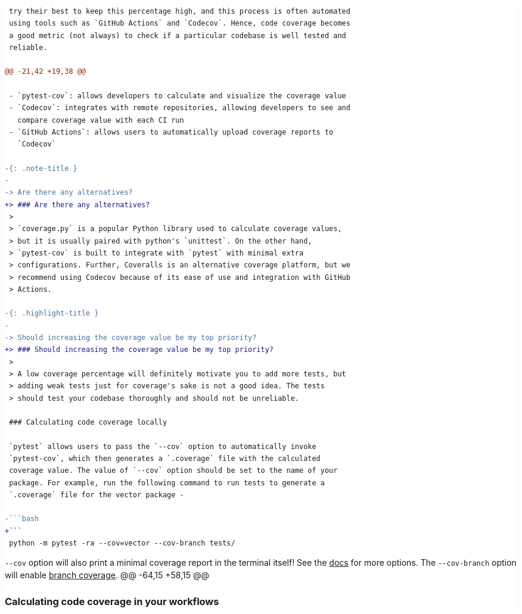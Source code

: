 ```diff
 try their best to keep this percentage high, and this process is often automated
 using tools such as `GitHub Actions` and `Codecov`. Hence, code coverage becomes
 a good metric (not always) to check if a particular codebase is well tested and
 reliable.
 
@@ -21,42 +19,38 @@
 
 - `pytest-cov`: allows developers to calculate and visualize the coverage value
 - `Codecov`: integrates with remote repositories, allowing developers to see and
   compare coverage value with each CI run
 - `GitHub Actions`: allows users to automatically upload coverage reports to
   `Codecov`
 
-{: .note-title }
-
-> Are there any alternatives?
+> ### Are there any alternatives?
 >
 > `coverage.py` is a popular Python library used to calculate coverage values,
 > but it is usually paired with python's `unittest`. On the other hand,
 > `pytest-cov` is built to integrate with `pytest` with minimal extra
 > configurations. Further, Coveralls is an alternative coverage platform, but we
 > recommend using Codecov because of its ease of use and integration with GitHub
 > Actions.
 
-{: .highlight-title }
-
-> Should increasing the coverage value be my top priority?
+> ### Should increasing the coverage value be my top priority?
 >
 > A low coverage percentage will definitely motivate you to add more tests, but
 > adding weak tests just for coverage's sake is not a good idea. The tests
 > should test your codebase thoroughly and should not be unreliable.
 
 ### Calculating code coverage locally
 
 `pytest` allows users to pass the `--cov` option to automatically invoke
 `pytest-cov`, which then generates a `.coverage` file with the calculated
 coverage value. The value of `--cov` option should be set to the name of your
 package. For example, run the following command to run tests to generate a
 `.coverage` file for the vector package -
 
-```bash
+```
 python -m pytest -ra --cov=vector --cov-branch tests/
 ```
 
 `--cov` option will also print a minimal coverage report in the terminal itself!
 See the [docs](https://pytest-cov.readthedocs.io/en/latest/) for more options.
 The `--cov-branch` option will enable
 [branch coverage](https://linearb.io/blog/what-is-branch-coverage/).
@@ -64,15 +58,15 @@
 ### Calculating code coverage in your workflows
 